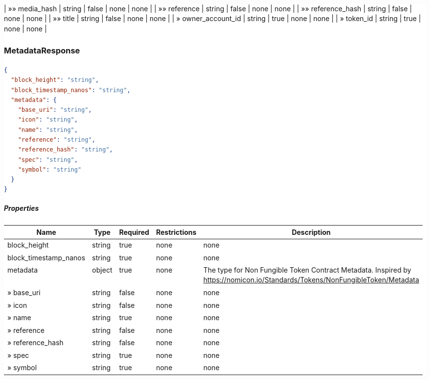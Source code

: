 | »» media_hash                                | string                                                       | false    | none         | none                                                                                                                                                                      |
| »» reference                                                      | string                                                       | false    | none         | none                                                                                                                                                                      |
| »» reference_hash                            | string                                                       | false    | none         | none                                                                                                                                                                      |
| »» title                                                          | string                                                       | false    | none         | none                                                                                                                                                                      |
| » owner_account_id      | string                                                       | true     | none         | none                                                                                                                                                                      |
| » token_id                                   | string                                                       | true     | none         | none                                                                                                                                                                      |

### MetadataResponse



<a id="schemametadataresponse"></a> <a id="schema_MetadataResponse"></a> <a id="tocSmetadataresponse"></a> <a id="tocsmetadataresponse"></a>

```json
{
  "block_height": "string",
  "block_timestamp_nanos": "string",
  "metadata": {
    "base_uri": "string",
    "icon": "string",
    "name": "string",
    "reference": "string",
    "reference_hash": "string",
    "spec": "string",
    "symbol": "string"
  }
}

```

##### Properties

| Name                                                            | Type   | Required | Restrictions | Description                                                                                                                                                                        |
| --------------------------------------------------------------- | ------ | -------- | ------------ | ---------------------------------------------------------------------------------------------------------------------------------------------------------------------------------- |
| block_height                               | string | true     | none         | none                                                                                                                                                                               |
| block_timestamp_nanos | string | true     | none         | none                                                                                                                                                                               |
| metadata                                                        | object | true     | none         | The type for Non Fungible Token Contract Metadata. Inspired by<br /> https://nomicon.io/Standards/Tokens/NonFungibleToken/Metadata |
| » base_uri                                 | string | false    | none         | none                                                                                                                                                                               |
| » icon                                                          | string | false    | none         | none                                                                                                                                                                               |
| » name                                                          | string | true     | none         | none                                                                                                                                                                               |
| » reference                                                     | string | false    | none         | none                                                                                                                                                                               |
| » reference_hash                           | string | false    | none         | none                                                                                                                                                                               |
| » spec                                                          | string | true     | none         | none                                                                                                                                                                               |
| » symbol                                                        | string | true     | none         | none                                                                                                                                                                               |
